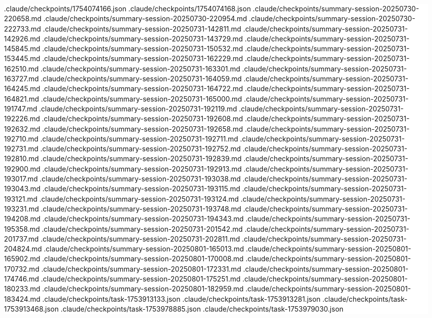 .claude/checkpoints/1754074166.json
.claude/checkpoints/1754074168.json
.claude/checkpoints/summary-session-20250730-220658.md
.claude/checkpoints/summary-session-20250730-220954.md
.claude/checkpoints/summary-session-20250730-222733.md
.claude/checkpoints/summary-session-20250731-142811.md
.claude/checkpoints/summary-session-20250731-142926.md
.claude/checkpoints/summary-session-20250731-143729.md
.claude/checkpoints/summary-session-20250731-145845.md
.claude/checkpoints/summary-session-20250731-150532.md
.claude/checkpoints/summary-session-20250731-153445.md
.claude/checkpoints/summary-session-20250731-162229.md
.claude/checkpoints/summary-session-20250731-162510.md
.claude/checkpoints/summary-session-20250731-163301.md
.claude/checkpoints/summary-session-20250731-163727.md
.claude/checkpoints/summary-session-20250731-164059.md
.claude/checkpoints/summary-session-20250731-164245.md
.claude/checkpoints/summary-session-20250731-164722.md
.claude/checkpoints/summary-session-20250731-164821.md
.claude/checkpoints/summary-session-20250731-165000.md
.claude/checkpoints/summary-session-20250731-191747.md
.claude/checkpoints/summary-session-20250731-192119.md
.claude/checkpoints/summary-session-20250731-192226.md
.claude/checkpoints/summary-session-20250731-192608.md
.claude/checkpoints/summary-session-20250731-192632.md
.claude/checkpoints/summary-session-20250731-192658.md
.claude/checkpoints/summary-session-20250731-192710.md
.claude/checkpoints/summary-session-20250731-192711.md
.claude/checkpoints/summary-session-20250731-192731.md
.claude/checkpoints/summary-session-20250731-192752.md
.claude/checkpoints/summary-session-20250731-192810.md
.claude/checkpoints/summary-session-20250731-192839.md
.claude/checkpoints/summary-session-20250731-192900.md
.claude/checkpoints/summary-session-20250731-192913.md
.claude/checkpoints/summary-session-20250731-193017.md
.claude/checkpoints/summary-session-20250731-193038.md
.claude/checkpoints/summary-session-20250731-193043.md
.claude/checkpoints/summary-session-20250731-193115.md
.claude/checkpoints/summary-session-20250731-193121.md
.claude/checkpoints/summary-session-20250731-193124.md
.claude/checkpoints/summary-session-20250731-193231.md
.claude/checkpoints/summary-session-20250731-193748.md
.claude/checkpoints/summary-session-20250731-194208.md
.claude/checkpoints/summary-session-20250731-194343.md
.claude/checkpoints/summary-session-20250731-195358.md
.claude/checkpoints/summary-session-20250731-201542.md
.claude/checkpoints/summary-session-20250731-201737.md
.claude/checkpoints/summary-session-20250731-202811.md
.claude/checkpoints/summary-session-20250731-204824.md
.claude/checkpoints/summary-session-20250801-165013.md
.claude/checkpoints/summary-session-20250801-165902.md
.claude/checkpoints/summary-session-20250801-170008.md
.claude/checkpoints/summary-session-20250801-170732.md
.claude/checkpoints/summary-session-20250801-172331.md
.claude/checkpoints/summary-session-20250801-174746.md
.claude/checkpoints/summary-session-20250801-175251.md
.claude/checkpoints/summary-session-20250801-180233.md
.claude/checkpoints/summary-session-20250801-182959.md
.claude/checkpoints/summary-session-20250801-183424.md
.claude/checkpoints/task-1753913133.json
.claude/checkpoints/task-1753913281.json
.claude/checkpoints/task-1753913468.json
.claude/checkpoints/task-1753978885.json
.claude/checkpoints/task-1753979030.json